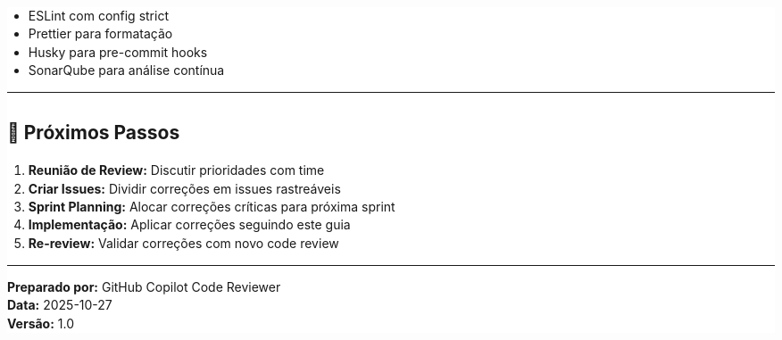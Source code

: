 - ESLint com config strict
- Prettier para formatação
- Husky para pre-commit hooks
- SonarQube para análise contínua

---

## 🤝 Próximos Passos

1. **Reunião de Review:** Discutir prioridades com time
2. **Criar Issues:** Dividir correções em issues rastreáveis
3. **Sprint Planning:** Alocar correções críticas para próxima sprint
4. **Implementação:** Aplicar correções seguindo este guia
5. **Re-review:** Validar correções com novo code review

---

**Preparado por:** GitHub Copilot Code Reviewer  
**Data:** 2025-10-27  
**Versão:** 1.0
